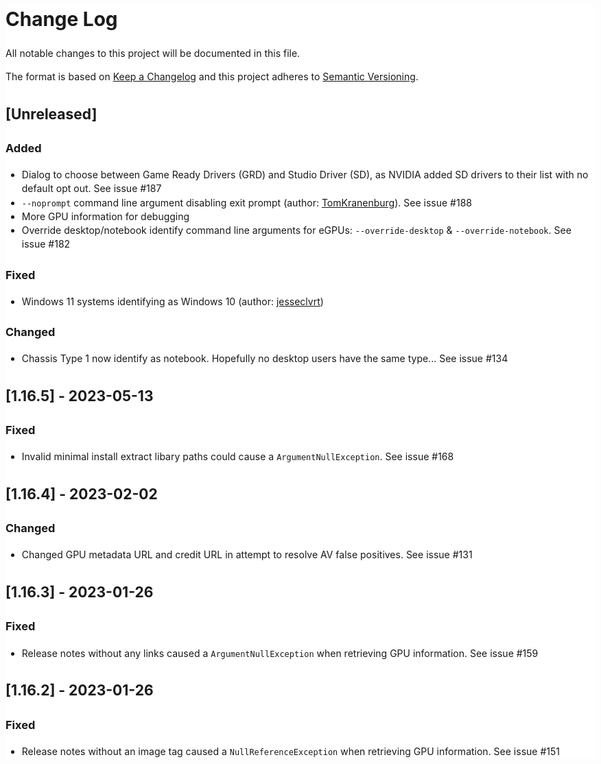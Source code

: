 # Change Log
All notable changes to this project will be documented in this file.

The format is based on [Keep a Changelog](http://keepachangelog.com/) 
and this project adheres to [Semantic Versioning](http://semver.org/).

## [Unreleased]
### Added
- Dialog to choose between Game Ready Drivers (GRD) and Studio Driver (SD), as NVIDIA added SD drivers to their list with no default opt out. See issue #187
- `--noprompt` command line argument disabling exit prompt (author: [TomKranenburg](https://github.com/TomKranenburg)). See issue #188
- More GPU information for debugging
- Override desktop/notebook identify command line arguments for eGPUs: `--override-desktop` & `--override-notebook`. See issue #182

### Fixed
- Windows 11 systems identifying as Windows 10 (author: [jesseclvrt](https://github.com/jesseclvrt))

### Changed
- Chassis Type 1 now identify as notebook. Hopefully no desktop users have the same type... See issue #134

## [1.16.5] - 2023-05-13
### Fixed
- Invalid minimal install extract libary paths could cause a `ArgumentNullException`. See issue #168

## [1.16.4] - 2023-02-02
### Changed
- Changed GPU metadata URL and credit URL in attempt to resolve AV false positives. See issue #131

## [1.16.3] - 2023-01-26
### Fixed
- Release notes without any links caused a `ArgumentNullException` when retrieving GPU information. See issue #159

## [1.16.2] - 2023-01-26
### Fixed
- Release notes without an image tag caused a `NullReferenceException` when retrieving GPU information. See issue #151
